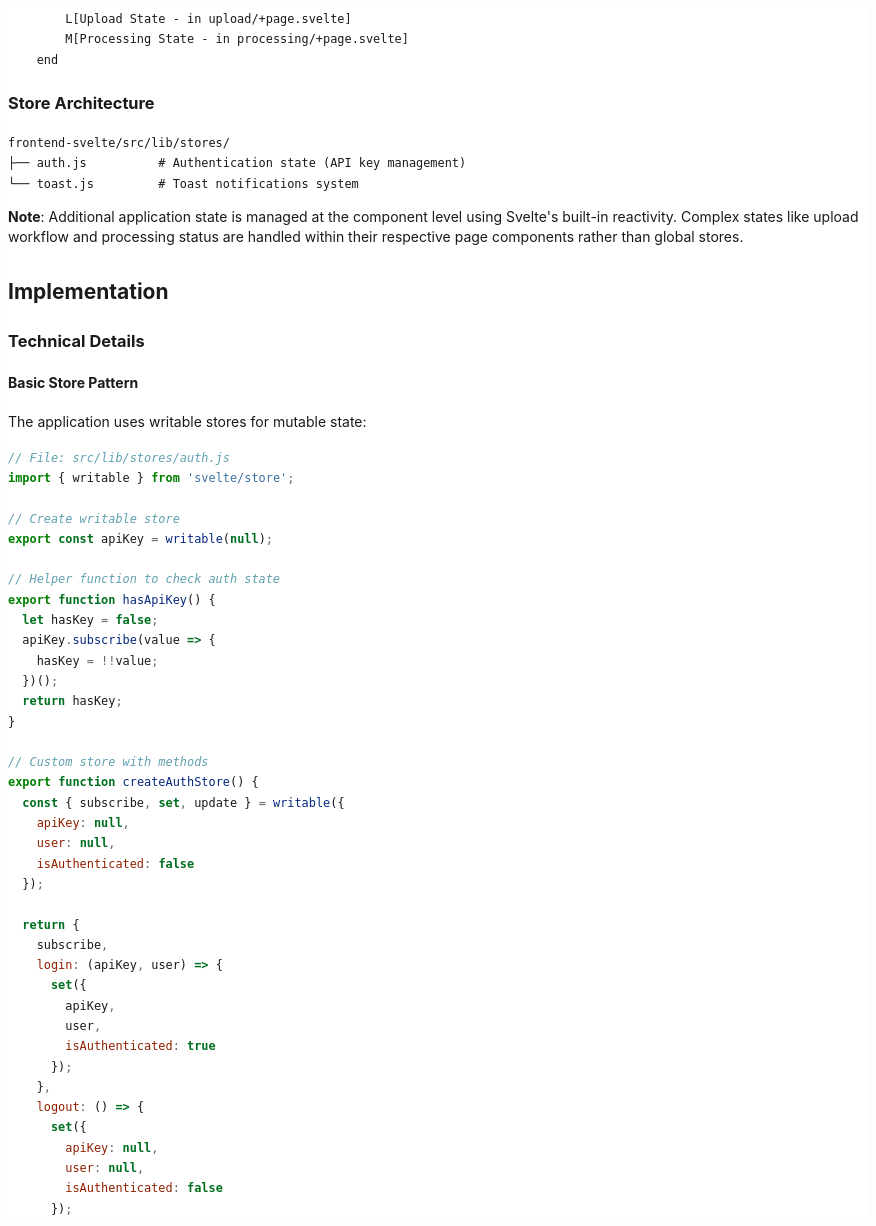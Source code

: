 ```mermaid
        L[Upload State - in upload/+page.svelte]
        M[Processing State - in processing/+page.svelte]
    end
```

### Store Architecture

```
frontend-svelte/src/lib/stores/
├── auth.js          # Authentication state (API key management)
└── toast.js         # Toast notifications system
```

**Note**: Additional application state is managed at the component level using Svelte's built-in reactivity. Complex states like upload workflow and processing status are handled within their respective page components rather than global stores.

## Implementation

### Technical Details

#### Basic Store Pattern

The application uses writable stores for mutable state:

```javascript
// File: src/lib/stores/auth.js
import { writable } from 'svelte/store';

// Create writable store
export const apiKey = writable(null);

// Helper function to check auth state
export function hasApiKey() {
  let hasKey = false;
  apiKey.subscribe(value => {
    hasKey = !!value;
  })();
  return hasKey;
}

// Custom store with methods
export function createAuthStore() {
  const { subscribe, set, update } = writable({
    apiKey: null,
    user: null,
    isAuthenticated: false
  });
  
  return {
    subscribe,
    login: (apiKey, user) => {
      set({
        apiKey,
        user,
        isAuthenticated: true
      });
    },
    logout: () => {
      set({
        apiKey: null,
        user: null,
        isAuthenticated: false
      });
```